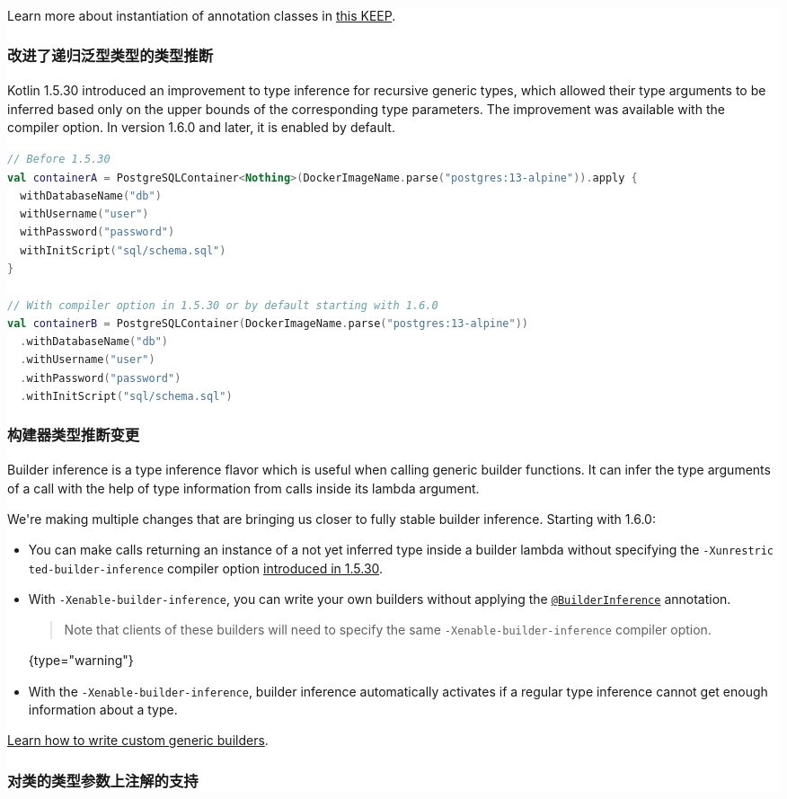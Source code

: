 Learn more about instantiation of annotation classes in [this KEEP](https://github.com/Kotlin/KEEP/blob/master/proposals/annotation-instantiation.md).

### 改进了递归泛型类型的类型推断

Kotlin 1.5.30 introduced an improvement to type inference for recursive generic types, which allowed their type arguments to be inferred based only on the upper bounds of the corresponding type parameters.
The improvement was available with the compiler option. In version 1.6.0 and later, it is enabled by default.

```kotlin
// Before 1.5.30
val containerA = PostgreSQLContainer<Nothing>(DockerImageName.parse("postgres:13-alpine")).apply {
  withDatabaseName("db")
  withUsername("user")
  withPassword("password")
  withInitScript("sql/schema.sql")
}

// With compiler option in 1.5.30 or by default starting with 1.6.0
val containerB = PostgreSQLContainer(DockerImageName.parse("postgres:13-alpine"))
  .withDatabaseName("db")
  .withUsername("user")
  .withPassword("password")
  .withInitScript("sql/schema.sql")
```

### 构建器类型推断变更

Builder inference is a type inference flavor which is useful when calling generic builder functions. It can infer the type arguments of a call with the help of type information from calls inside its lambda argument.

We're making multiple changes that are bringing us closer to fully stable builder inference. Starting with 1.6.0:
* You can make calls returning an instance of a not yet inferred type inside a builder lambda without specifying the `-Xunrestricted-builder-inference` compiler option [introduced in 1.5.30](whatsnew1530.md#消除构建器推断限制).
* With `-Xenable-builder-inference`, you can write your own builders without applying the [`@BuilderInference`](https://kotlinlang.org/api/latest/jvm/stdlib/kotlin/-builder-inference/) annotation.

    > Note that clients of these builders will need to specify the same `-Xenable-builder-inference` compiler option.
    >
    {type="warning"}

* With the `-Xenable-builder-inference`, builder inference automatically activates if a regular type inference cannot get enough information about a type.

[Learn how to write custom generic builders](using-builders-with-builder-inference.md).

### 对类的类型参数上注解的支持
